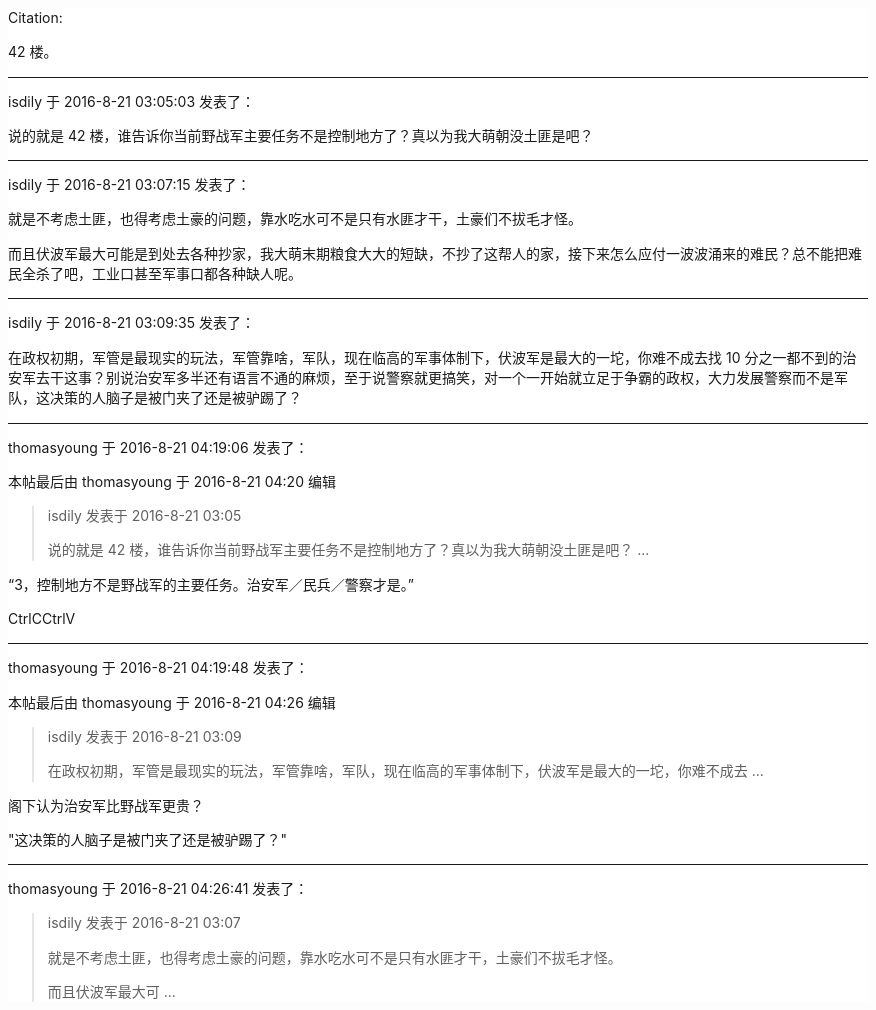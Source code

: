 Citation:

42 楼。

---

isdily 于 2016-8-21 03:05:03 发表了：

说的就是 42 楼，谁告诉你当前野战军主要任务不是控制地方了？真以为我大萌朝没土匪是吧？

---

isdily 于 2016-8-21 03:07:15 发表了：

就是不考虑土匪，也得考虑土豪的问题，靠水吃水可不是只有水匪才干，土豪们不拔毛才怪。

而且伏波军最大可能是到处去各种抄家，我大萌末期粮食大大的短缺，不抄了这帮人的家，接下来怎么应付一波波涌来的难民？总不能把难民全杀了吧，工业口甚至军事口都各种缺人呢。

---

isdily 于 2016-8-21 03:09:35 发表了：

在政权初期，军管是最现实的玩法，军管靠啥，军队，现在临高的军事体制下，伏波军是最大的一坨，你难不成去找 10 分之一都不到的治安军去干这事？别说治安军多半还有语言不通的麻烦，至于说警察就更搞笑，对一个一开始就立足于争霸的政权，大力发展警察而不是军队，这决策的人脑子是被门夹了还是被驴踢了？

---

thomasyoung 于 2016-8-21 04:19:06 发表了：

本帖最后由 thomasyoung 于 2016-8-21 04:20 编辑

> isdily 发表于 2016-8-21 03:05
>
> 说的就是 42 楼，谁告诉你当前野战军主要任务不是控制地方了？真以为我大萌朝没土匪是吧？ ...

“3，控制地方不是野战军的主要任务。治安军／民兵／警察才是。”

CtrlCCtrlV

---

thomasyoung 于 2016-8-21 04:19:48 发表了：

本帖最后由 thomasyoung 于 2016-8-21 04:26 编辑

> isdily 发表于 2016-8-21 03:09
>
> 在政权初期，军管是最现实的玩法，军管靠啥，军队，现在临高的军事体制下，伏波军是最大的一坨，你难不成去 ...

阁下认为治安军比野战军更贵？

"这决策的人脑子是被门夹了还是被驴踢了？"

---

thomasyoung 于 2016-8-21 04:26:41 发表了：

> isdily 发表于 2016-8-21 03:07
>
> 就是不考虑土匪，也得考虑土豪的问题，靠水吃水可不是只有水匪才干，土豪们不拔毛才怪。
>
> 而且伏波军最大可 ...
